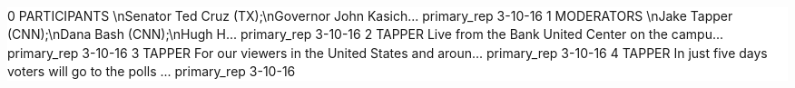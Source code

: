   <tbody>
    <tr>
      <th>0</th>
      <td>PARTICIPANTS</td>
      <td>\nSenator Ted Cruz (TX);\nGovernor John Kasich...</td>
      <td>primary_rep</td>
      <td>3-10-16</td>
    </tr>
    <tr>
      <th>1</th>
      <td>MODERATORS</td>
      <td>\nJake Tapper (CNN);\nDana Bash (CNN);\nHugh H...</td>
      <td>primary_rep</td>
      <td>3-10-16</td>
    </tr>
    <tr>
      <th>2</th>
      <td>TAPPER</td>
      <td>Live from the Bank United Center on the campu...</td>
      <td>primary_rep</td>
      <td>3-10-16</td>
    </tr>
    <tr>
      <th>3</th>
      <td>TAPPER</td>
      <td>For our viewers in the United States and aroun...</td>
      <td>primary_rep</td>
      <td>3-10-16</td>
    </tr>
    <tr>
      <th>4</th>
      <td>TAPPER</td>
      <td>In just five days voters will go to the polls ...</td>
      <td>primary_rep</td>
      <td>3-10-16</td>
    </tr>
  </tbody>
</table>
</div>






<div>
<style>
    .dataframe thead tr:only-child th {
        text-align: right;
    }

    .dataframe thead th {
        text-align: left;
    }
